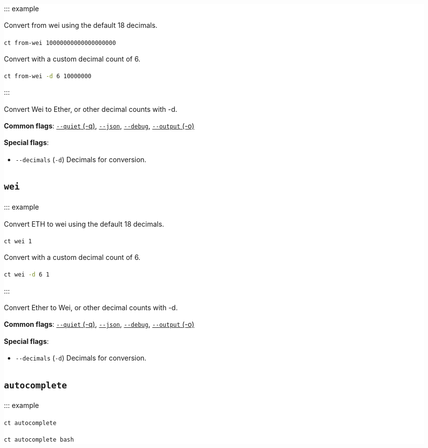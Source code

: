 ::: example

Convert from wei using the default 18 decimals.

```sh
ct from-wei 10000000000000000000
```

Convert with a custom decimal count of 6.

```sh
ct from-wei -d 6 10000000
```
:::

Convert Wei to Ether, or other decimal counts with -d.

**Common flags**: [`--quiet` (-q)](./flags.md#quiet), [`--json`](./flags.md#json), [`--debug`](./flags.md#debug), [`--output` (-o)](./flags.md#output)

**Special flags**:

- `--decimals` (`-d`) Decimals for conversion.

## `wei`

::: example

Convert ETH to wei using the default 18 decimals.

```sh
ct wei 1
```

Convert with a custom decimal count of 6.

```sh
ct wei -d 6 1
```
:::

Convert Ether to Wei, or other decimal counts with -d.

**Common flags**: [`--quiet` (-q)](./flags.md#quiet), [`--json`](./flags.md#json), [`--debug`](./flags.md#debug), [`--output` (-o)](./flags.md#output)

**Special flags**:

- `--decimals` (`-d`) Decimals for conversion.

## `autocomplete`

::: example

```sh
ct autocomplete
```

```sh
ct autocomplete bash
```
